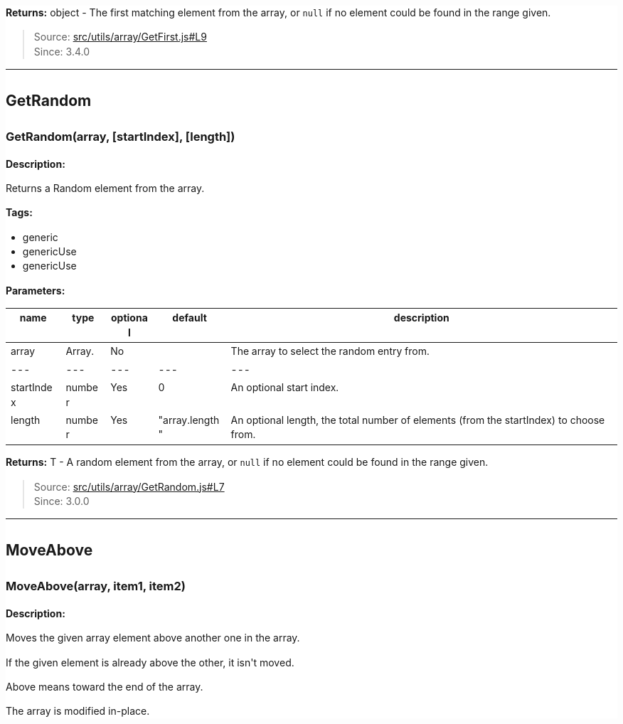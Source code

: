 **Returns:** object - The first matching element from the array, or `null` if no element could be found in the range given.

> Source: [src/utils/array/GetFirst.js#L9](https://github.com/phaserjs/phaser/blob/v3.87.0/src/utils/array/GetFirst.js#L9)  
> Since: 3.4.0

---

## GetRandom

### <static> GetRandom(array, [startIndex], [length])

**Description:**

Returns a Random element from the array.

**Tags:**

* generic
* genericUse
* genericUse

**Parameters:**

| name | type | optional | default | description |
| --- | --- | --- | --- | --- |
| array | Array.<T> | No |  | The array to select the random entry from. |
| --- | --- | --- | --- | --- |
| startIndex | number | Yes | 0 | An optional start index. |
| length | number | Yes | "array.length" | An optional length, the total number of elements (from the startIndex) to choose from. |

**Returns:** T - A random element from the array, or `null` if no element could be found in the range given.

> Source: [src/utils/array/GetRandom.js#L7](https://github.com/phaserjs/phaser/blob/v3.87.0/src/utils/array/GetRandom.js#L7)  
> Since: 3.0.0

---

## MoveAbove

### <static> MoveAbove(array, item1, item2)

**Description:**

Moves the given array element above another one in the array.

If the given element is already above the other, it isn't moved.

Above means toward the end of the array.

The array is modified in-place.
